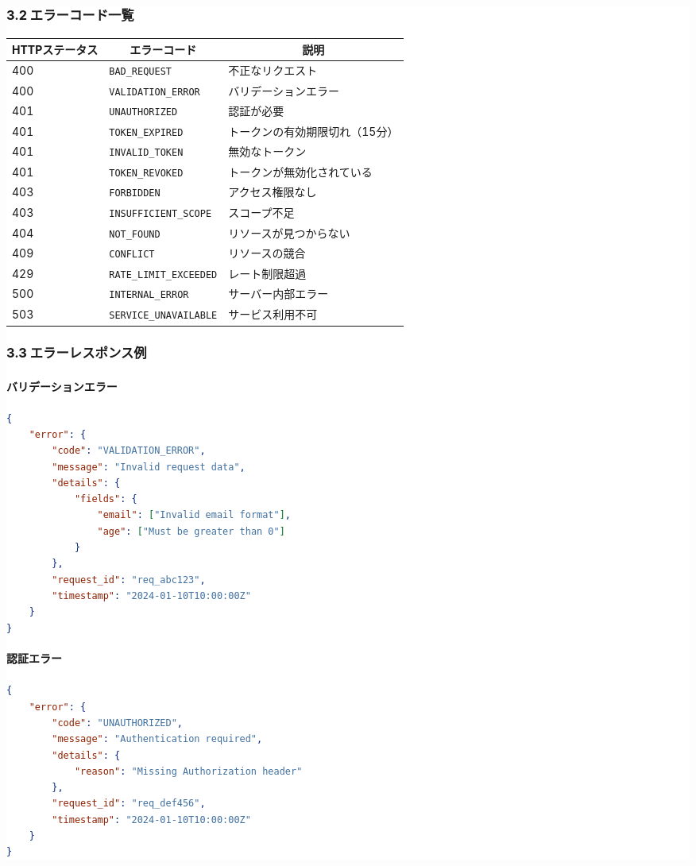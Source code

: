 ### 3.2 エラーコード一覧

| HTTPステータス | エラーコード | 説明 |
|--------------|-------------|------|
| 400 | `BAD_REQUEST` | 不正なリクエスト |
| 400 | `VALIDATION_ERROR` | バリデーションエラー |
| 401 | `UNAUTHORIZED` | 認証が必要 |
| 401 | `TOKEN_EXPIRED` | トークンの有効期限切れ（15分） |
| 401 | `INVALID_TOKEN` | 無効なトークン |
| 401 | `TOKEN_REVOKED` | トークンが無効化されている |
| 403 | `FORBIDDEN` | アクセス権限なし |
| 403 | `INSUFFICIENT_SCOPE` | スコープ不足 |
| 404 | `NOT_FOUND` | リソースが見つからない |
| 409 | `CONFLICT` | リソースの競合 |
| 429 | `RATE_LIMIT_EXCEEDED` | レート制限超過 |
| 500 | `INTERNAL_ERROR` | サーバー内部エラー |
| 503 | `SERVICE_UNAVAILABLE` | サービス利用不可 |

### 3.3 エラーレスポンス例

#### バリデーションエラー
```json
{
    "error": {
        "code": "VALIDATION_ERROR",
        "message": "Invalid request data",
        "details": {
            "fields": {
                "email": ["Invalid email format"],
                "age": ["Must be greater than 0"]
            }
        },
        "request_id": "req_abc123",
        "timestamp": "2024-01-10T10:00:00Z"
    }
}
```

#### 認証エラー
```json
{
    "error": {
        "code": "UNAUTHORIZED",
        "message": "Authentication required",
        "details": {
            "reason": "Missing Authorization header"
        },
        "request_id": "req_def456",
        "timestamp": "2024-01-10T10:00:00Z"
    }
}
```
